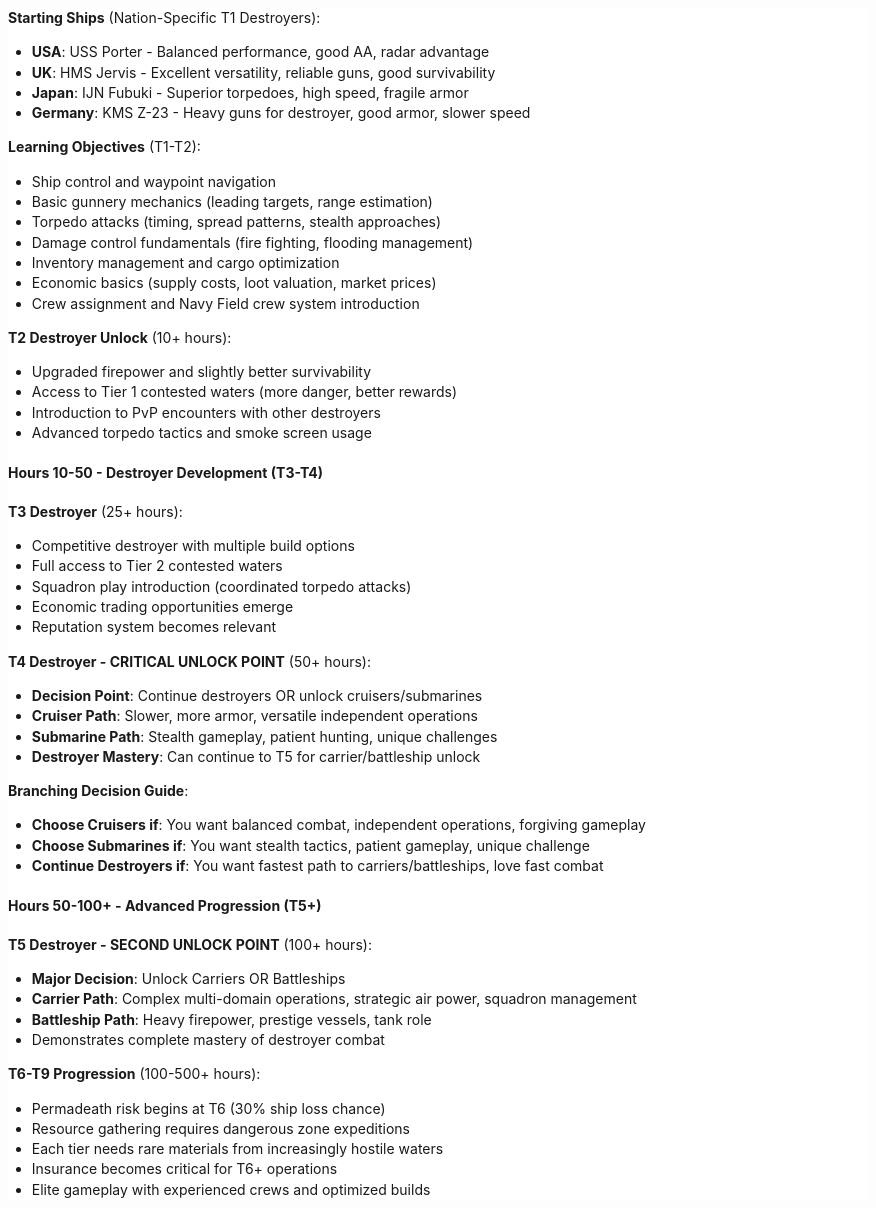**Starting Ships** (Nation-Specific T1 Destroyers):
- **USA**: USS Porter - Balanced performance, good AA, radar advantage
- **UK**: HMS Jervis - Excellent versatility, reliable guns, good survivability
- **Japan**: IJN Fubuki - Superior torpedoes, high speed, fragile armor
- **Germany**: KMS Z-23 - Heavy guns for destroyer, good armor, slower speed

**Learning Objectives** (T1-T2):
- Ship control and waypoint navigation
- Basic gunnery mechanics (leading targets, range estimation)
- Torpedo attacks (timing, spread patterns, stealth approaches)
- Damage control fundamentals (fire fighting, flooding management)
- Inventory management and cargo optimization
- Economic basics (supply costs, loot valuation, market prices)
- Crew assignment and Navy Field crew system introduction

**T2 Destroyer Unlock** (10+ hours):
- Upgraded firepower and slightly better survivability
- Access to Tier 1 contested waters (more danger, better rewards)
- Introduction to PvP encounters with other destroyers
- Advanced torpedo tactics and smoke screen usage

#### **Hours 10-50 - Destroyer Development (T3-T4)**

**T3 Destroyer** (25+ hours):
- Competitive destroyer with multiple build options
- Full access to Tier 2 contested waters
- Squadron play introduction (coordinated torpedo attacks)
- Economic trading opportunities emerge
- Reputation system becomes relevant

**T4 Destroyer - CRITICAL UNLOCK POINT** (50+ hours):
- **Decision Point**: Continue destroyers OR unlock cruisers/submarines
- **Cruiser Path**: Slower, more armor, versatile independent operations
- **Submarine Path**: Stealth gameplay, patient hunting, unique challenges
- **Destroyer Mastery**: Can continue to T5 for carrier/battleship unlock

**Branching Decision Guide**:
- **Choose Cruisers if**: You want balanced combat, independent operations, forgiving gameplay
- **Choose Submarines if**: You want stealth tactics, patient gameplay, unique challenge
- **Continue Destroyers if**: You want fastest path to carriers/battleships, love fast combat

#### **Hours 50-100+ - Advanced Progression (T5+)**

**T5 Destroyer - SECOND UNLOCK POINT** (100+ hours):
- **Major Decision**: Unlock Carriers OR Battleships
- **Carrier Path**: Complex multi-domain operations, strategic air power, squadron management
- **Battleship Path**: Heavy firepower, prestige vessels, tank role
- Demonstrates complete mastery of destroyer combat

**T6-T9 Progression** (100-500+ hours):
- Permadeath risk begins at T6 (30% ship loss chance)
- Resource gathering requires dangerous zone expeditions
- Each tier needs rare materials from increasingly hostile waters
- Insurance becomes critical for T6+ operations
- Elite gameplay with experienced crews and optimized builds
